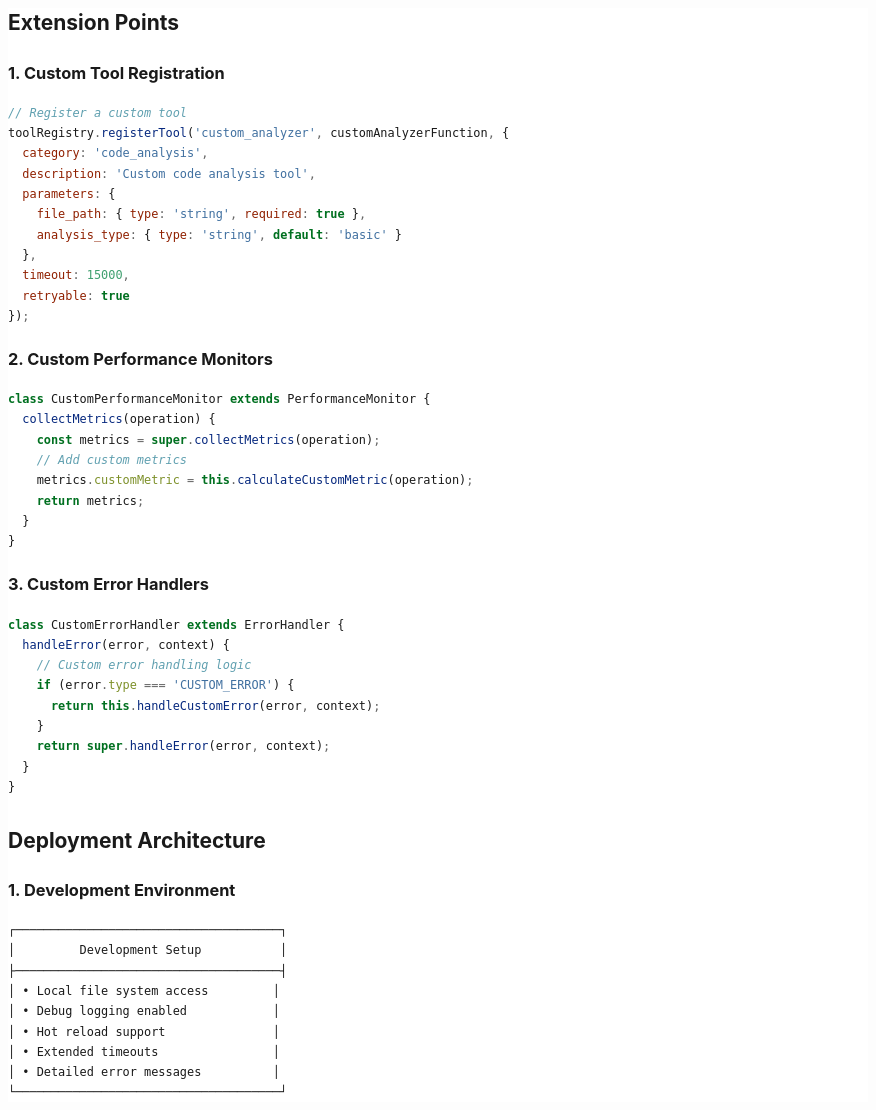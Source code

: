 ## Extension Points

### 1. Custom Tool Registration

```javascript
// Register a custom tool
toolRegistry.registerTool('custom_analyzer', customAnalyzerFunction, {
  category: 'code_analysis',
  description: 'Custom code analysis tool',
  parameters: {
    file_path: { type: 'string', required: true },
    analysis_type: { type: 'string', default: 'basic' }
  },
  timeout: 15000,
  retryable: true
});
```

### 2. Custom Performance Monitors

```javascript
class CustomPerformanceMonitor extends PerformanceMonitor {
  collectMetrics(operation) {
    const metrics = super.collectMetrics(operation);
    // Add custom metrics
    metrics.customMetric = this.calculateCustomMetric(operation);
    return metrics;
  }
}
```

### 3. Custom Error Handlers

```javascript
class CustomErrorHandler extends ErrorHandler {
  handleError(error, context) {
    // Custom error handling logic
    if (error.type === 'CUSTOM_ERROR') {
      return this.handleCustomError(error, context);
    }
    return super.handleError(error, context);
  }
}
```

## Deployment Architecture

### 1. Development Environment

```
┌─────────────────────────────────────┐
│         Development Setup           │
├─────────────────────────────────────┤
│ • Local file system access         │
│ • Debug logging enabled            │
│ • Hot reload support               │
│ • Extended timeouts                │
│ • Detailed error messages          │
└─────────────────────────────────────┘
```
